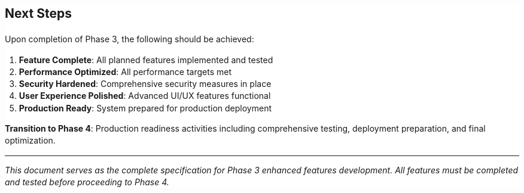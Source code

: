 
## Next Steps

Upon completion of Phase 3, the following should be achieved:
1. **Feature Complete**: All planned features implemented and tested
2. **Performance Optimized**: All performance targets met
3. **Security Hardened**: Comprehensive security measures in place
4. **User Experience Polished**: Advanced UI/UX features functional
5. **Production Ready**: System prepared for production deployment

**Transition to Phase 4**: Production readiness activities including comprehensive testing, deployment preparation, and final optimization.

---

*This document serves as the complete specification for Phase 3 enhanced features development. All features must be completed and tested before proceeding to Phase 4.* 